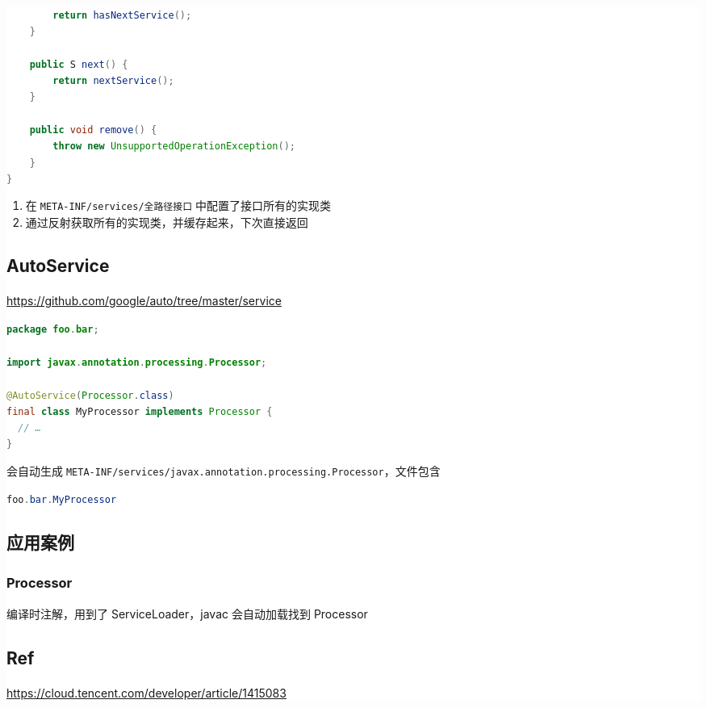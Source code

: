 ```java
        return hasNextService();
    }

    public S next() {
        return nextService();
    }

    public void remove() {
        throw new UnsupportedOperationException();
    }
}
```

1. 在 `META-INF/services/全路径接口` 中配置了接口所有的实现类
2. 通过反射获取所有的实现类，并缓存起来，下次直接返回

## AutoService

<https://github.com/google/auto/tree/master/service>

```java
package foo.bar;

import javax.annotation.processing.Processor;

@AutoService(Processor.class)
final class MyProcessor implements Processor {
  // …
}
```

会自动生成 `META-INF/services/javax.annotation.processing.Processor`，文件包含

```java
foo.bar.MyProcessor
```

## 应用案例

### Processor

编译时注解，用到了 ServiceLoader，javac 会自动加载找到 Processor

## Ref

<https://cloud.tencent.com/developer/article/1415083>
